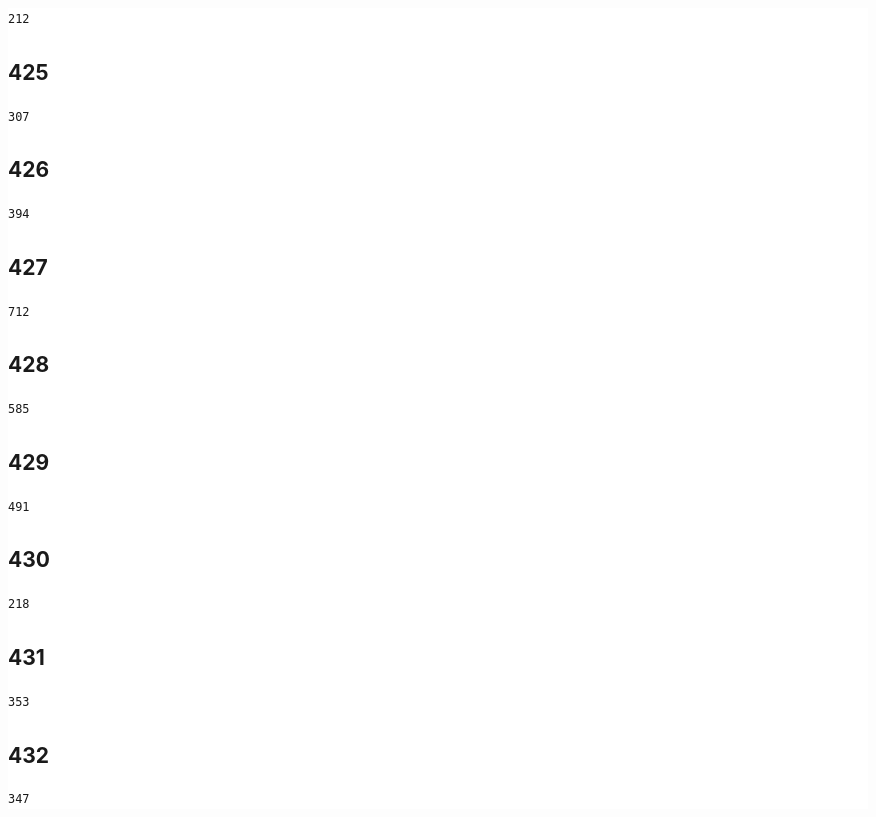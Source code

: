 ```
212
```
```

```
## 425
```
307
```
```

```
## 426
```
394
```
```

```
## 427
```
712
```
```

```
## 428
```
585
```
```

```
## 429
```
491
```
```

```
## 430
```
218
```
```

```
## 431
```
353
```
```

```
## 432
```
347
```
```

```